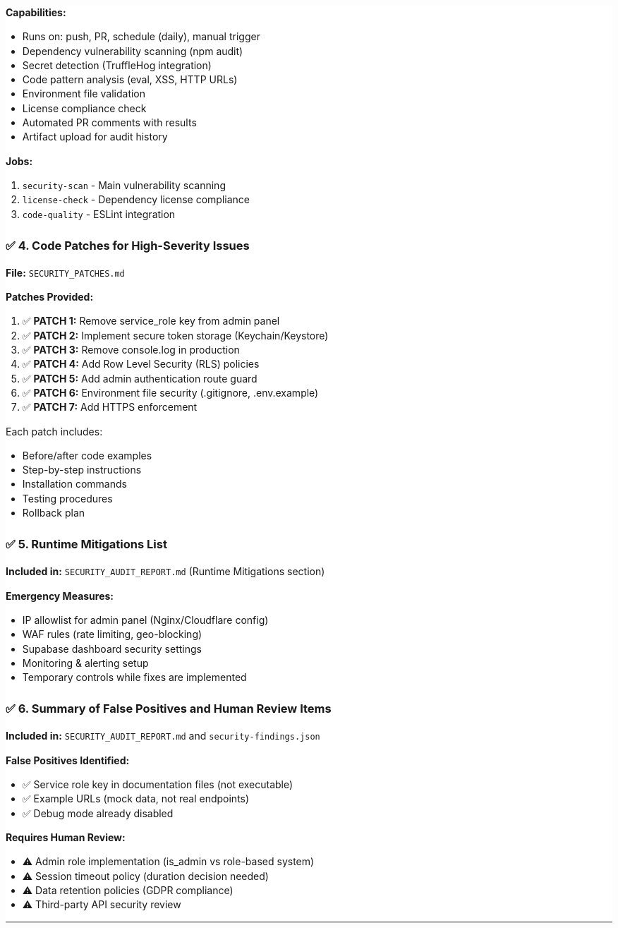 **Capabilities:**
- Runs on: push, PR, schedule (daily), manual trigger
- Dependency vulnerability scanning (npm audit)
- Secret detection (TruffleHog integration)
- Code pattern analysis (eval, XSS, HTTP URLs)
- Environment file validation
- License compliance check
- Automated PR comments with results
- Artifact upload for audit history

**Jobs:**
1. `security-scan` - Main vulnerability scanning
2. `license-check` - Dependency license compliance
3. `code-quality` - ESLint integration

### ✅ 4. Code Patches for High-Severity Issues
**File:** `SECURITY_PATCHES.md`

**Patches Provided:**
1. ✅ **PATCH 1:** Remove service_role key from admin panel
2. ✅ **PATCH 2:** Implement secure token storage (Keychain/Keystore)
3. ✅ **PATCH 3:** Remove console.log in production
4. ✅ **PATCH 4:** Add Row Level Security (RLS) policies
5. ✅ **PATCH 5:** Add admin authentication route guard
6. ✅ **PATCH 6:** Environment file security (.gitignore, .env.example)
7. ✅ **PATCH 7:** Add HTTPS enforcement

Each patch includes:
- Before/after code examples
- Step-by-step instructions
- Installation commands
- Testing procedures
- Rollback plan

### ✅ 5. Runtime Mitigations List
**Included in:** `SECURITY_AUDIT_REPORT.md` (Runtime Mitigations section)

**Emergency Measures:**
- IP allowlist for admin panel (Nginx/Cloudflare config)
- WAF rules (rate limiting, geo-blocking)
- Supabase dashboard security settings
- Monitoring & alerting setup
- Temporary controls while fixes are implemented

### ✅ 6. Summary of False Positives and Human Review Items
**Included in:** `SECURITY_AUDIT_REPORT.md` and `security-findings.json`

**False Positives Identified:**
- ✅ Service role key in documentation files (not executable)
- ✅ Example URLs (mock data, not real endpoints)
- ✅ Debug mode already disabled

**Requires Human Review:**
- ⚠️ Admin role implementation (is_admin vs role-based system)
- ⚠️ Session timeout policy (duration decision needed)
- ⚠️ Data retention policies (GDPR compliance)
- ⚠️ Third-party API security review

---